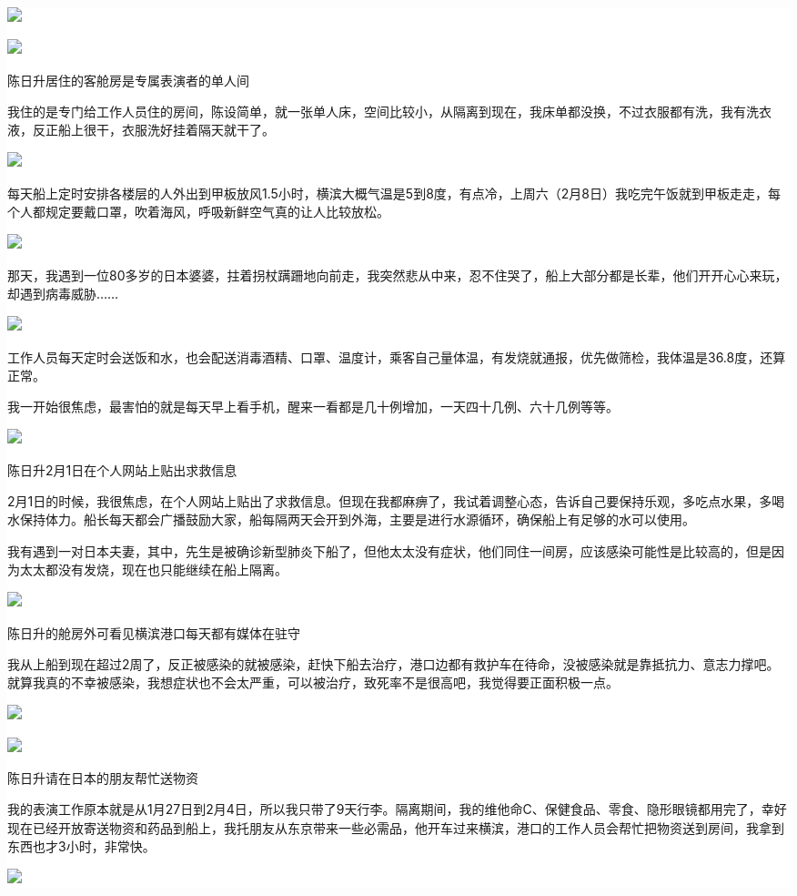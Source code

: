   

![](/images/post/a6f34de64fc164ce6e80c20275b525c8.jpg)  

![](/images/post/cb209c29579d69efb58fe95e90ca6ef5.jpg)

陈日升居住的客舱房是专属表演者的单人间

我住的是专门给工作人员住的房间，陈设简单，就一张单人床，空间比较小，从隔离到现在，我床单都没换，不过衣服都有洗，我有洗衣液，反正船上很干，衣服洗好挂着隔天就干了。

  

![](/images/post/bbaaa884f236eac7db97ff00f1860880.jpg)

每天船上定时安排各楼层的人外出到甲板放风1.5小时，横滨大概气温是5到8度，有点冷，上周六（2月8日）我吃完午饭就到甲板走走，每个人都规定要戴口罩，吹着海风，呼吸新鲜空气真的让人比较放松。

  

![](/images/post/5fe3243d91f3d36b687f269d58a82ce2.jpg)

那天，我遇到一位80多岁的日本婆婆，拄着拐杖蹒跚地向前走，我突然悲从中来，忍不住哭了，船上大部分都是长辈，他们开开心心来玩，却遇到病毒威胁……  

  

![](/images/post/07b6acb82af9e01152a32299b5cddb8d.jpg)

工作人员每天定时会送饭和水，也会配送消毒酒精、口罩、温度计，乘客自己量体温，有发烧就通报，优先做筛检，我体温是36.8度，还算正常。

我一开始很焦虑，最害怕的就是每天早上看手机，醒来一看都是几十例增加，一天四十几例、六十几例等等。

![](/images/post/61858c750d9da2b2f172537e3ffc49c4.jpg)

陈日升2月1日在个人网站上贴出求救信息  

2月1日的时候，我很焦虑，在个人网站上贴出了求救信息。但现在我都麻痹了，我试着调整心态，告诉自己要保持乐观，多吃点水果，多喝水保持体力。船长每天都会广播鼓励大家，船每隔两天会开到外海，主要是进行水源循环，确保船上有足够的水可以使用。  

我有遇到一对日本夫妻，其中，先生是被确诊新型肺炎下船了，但他太太没有症状，他们同住一间房，应该感染可能性是比较高的，但是因为太太都没有发烧，现在也只能继续在船上隔离。

  

![](/images/post/961fe9ba6f66ddd42bc2df455cd78f35.jpg)

陈日升的舱房外可看见横滨港口每天都有媒体在驻守

我从上船到现在超过2周了，反正被感染的就被感染，赶快下船去治疗，港口边都有救护车在待命，没被感染就是靠抵抗力、意志力撑吧。就算我真的不幸被感染，我想症状也不会太严重，可以被治疗，致死率不是很高吧，我觉得要正面积极一点。

  

![](/images/post/034c7faaf4fd90571bed83a4fc50e0cf.jpg)

![](/images/post/ed5213ebaf4b350b4b91a16941d523c9.jpg)

陈日升请在日本的朋友帮忙送物资

我的表演工作原本就是从1月27日到2月4日，所以我只带了9天行李。隔离期间，我的维他命C、保健食品、零食、隐形眼镜都用完了，幸好现在已经开放寄送物资和药品到船上，我托朋友从东京带来一些必需品，他开车过来横滨，港口的工作人员会帮忙把物资送到房间，我拿到东西也才3小时，非常快。

  

![](/images/post/fb492185aea01111cb1692de2b149ca4.jpg)
